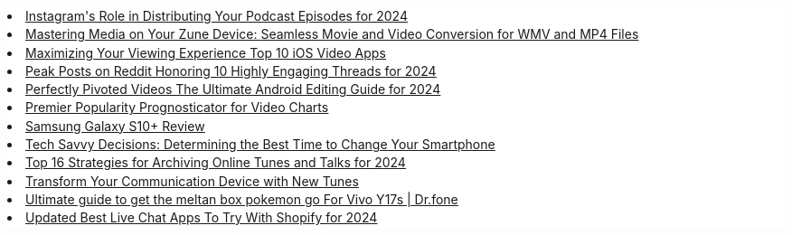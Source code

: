 <li><a href="https://fox-glue.techidaily.com/instagrams-role-in-distributing-your-podcast-episodes-for-2024/"><u>Instagram's Role in Distributing Your Podcast Episodes for 2024</u></a></li>
<li><a href="https://media-tips.techidaily.com/mastering-media-on-your-zune-device-seamless-movie-and-video-conversion-for-wmv-and-mp4-files/"><u>Mastering Media on Your Zune Device: Seamless Movie and Video Conversion for WMV and MP4 Files</u></a></li>
<li><a href="https://extra-hints.techidaily.com/maximizing-your-viewing-experience-top-10-ios-video-apps/"><u>Maximizing Your Viewing Experience  Top 10 iOS Video Apps</u></a></li>
<li><a href="https://extra-guidance.techidaily.com/peak-posts-on-reddit-honoring-10-highly-engaging-threads-for-2024/"><u>Peak Posts on Reddit  Honoring 10 Highly Engaging Threads for 2024</u></a></li>
<li><a href="https://fox-glue.techidaily.com/perfectly-pivoted-videos-the-ultimate-android-editing-guide-for-2024/"><u>Perfectly Pivoted Videos  The Ultimate Android Editing Guide for 2024</u></a></li>
<li><a href="https://youtube-sure.techidaily.com/er-popularity-prognosticator-for-video-charts/"><u>Premier Popularity Prognosticator for Video Charts</u></a></li>
<li><a href="https://buynow-marvelous.techidaily.com/samsung-galaxy-s10plus-review/"><u>Samsung Galaxy S10+ Review</u></a></li>
<li><a href="https://tech-recovery.techidaily.com/tech-savvy-decisions-determining-the-best-time-to-change-your-smartphone/"><u>Tech Savvy Decisions: Determining the Best Time to Change Your Smartphone</u></a></li>
<li><a href="https://fox-glue.techidaily.com/top-16-strategies-for-archiving-online-tunes-and-talks-for-2024/"><u>Top 16 Strategies for Archiving Online Tunes and Talks for 2024</u></a></li>
<li><a href="https://fox-glue.techidaily.com/transform-your-communication-device-with-new-tunes/"><u>Transform Your Communication Device with New Tunes</u></a></li>
<li><a href="https://change-location.techidaily.com/ultimate-guide-to-get-the-meltan-box-pokemon-go-for-vivo-y17s-drfone-by-drfone-virtual-android/"><u>Ultimate guide to get the meltan box pokemon go For Vivo Y17s | Dr.fone</u></a></li>
<li><a href="https://ai-live-streaming.techidaily.com/updated-best-live-chat-apps-to-try-with-shopify-for-2024/"><u>Updated Best Live Chat Apps To Try With Shopify for 2024</u></a></li>
</ul></div>
